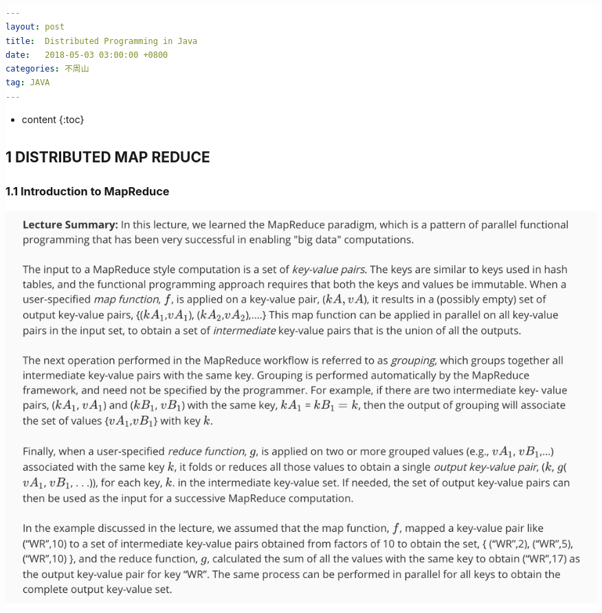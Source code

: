 ```yaml
---
layout: post
title:  Distributed Programming in Java
date:   2018-05-03 03:00:00 +0800
categories: 不周山
tag: JAVA
---
```



* content
{:toc}


## 1 DISTRIBUTED MAP REDUCE
### 1.1 Introduction to MapReduce
![](/images/PCDP/D/1.1L.jpeg)